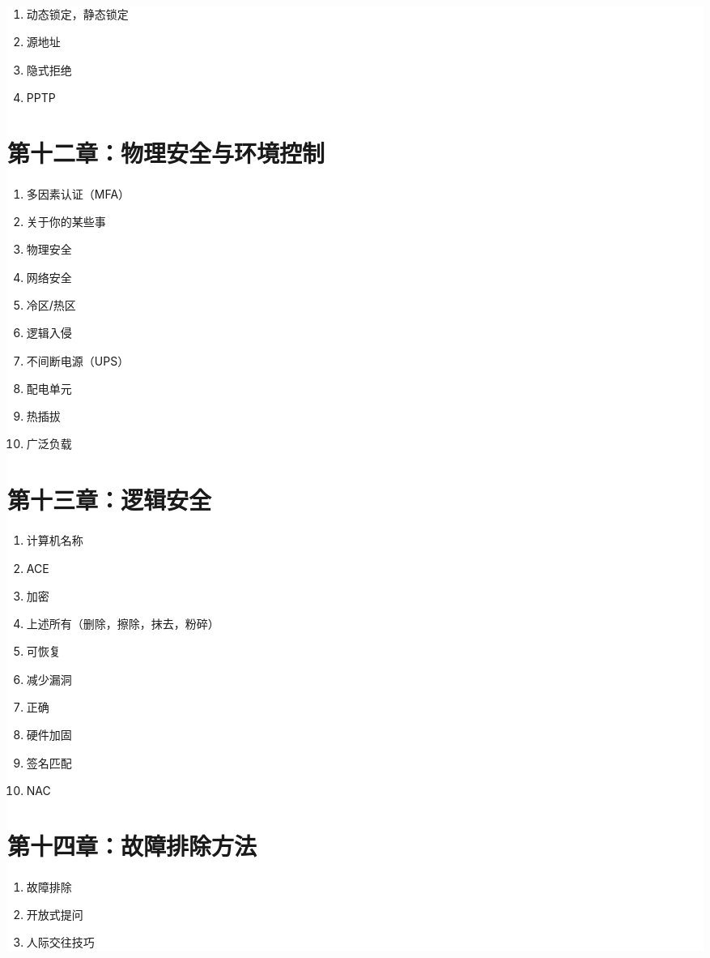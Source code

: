 1.  动态锁定，静态锁定

1.  源地址

1.  隐式拒绝

1.  PPTP

# 第十二章：物理安全与环境控制

1.  多因素认证（MFA）

1.  关于你的某些事

1.  物理安全

1.  网络安全

1.  冷区/热区

1.  逻辑入侵

1.  不间断电源（UPS）

1.  配电单元

1.  热插拔

1.  广泛负载

# 第十三章：逻辑安全

1.  计算机名称

1.  ACE

1.  加密

1.  上述所有（删除，擦除，抹去，粉碎）

1.  可恢复

1.  减少漏洞

1.  正确

1.  硬件加固

1.  签名匹配

1.  NAC

# 第十四章：故障排除方法

1.  故障排除

1.  开放式提问

1.  人际交往技巧

